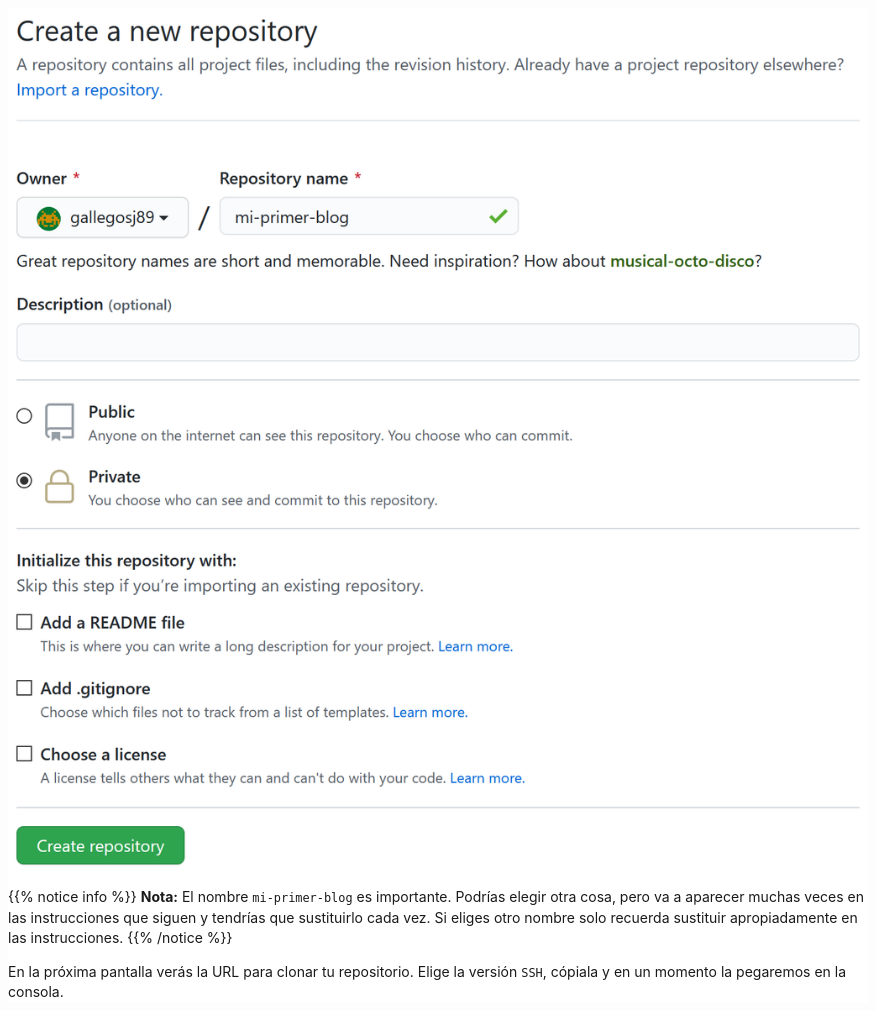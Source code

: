 ![github_new-repo.png](github_new-repo.png)

{{% notice info %}}
**Nota:** El nombre `mi-primer-blog` es importante. Podrías elegir otra cosa, pero va a aparecer muchas veces en las instrucciones que siguen y tendrías que sustituirlo cada vez. Si eliges otro nombre solo recuerda sustituir apropiadamente en las instrucciones.
{{% /notice %}}

En la próxima pantalla verás la URL para clonar tu repositorio. Elige la versión `SSH`, cópiala y en un momento la pegaremos en la consola.
